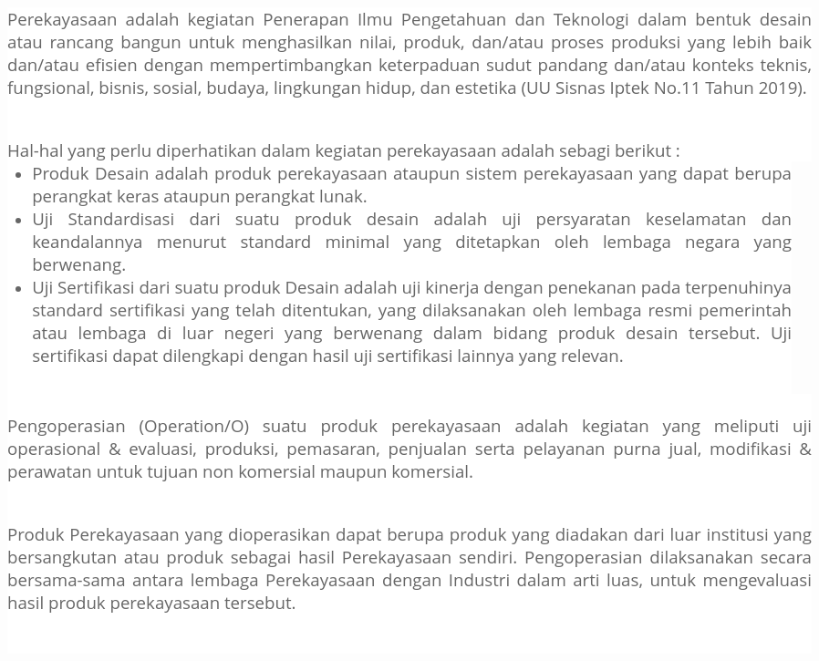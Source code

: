 <p class="MsoNormal" style="box-sizing: border-box; margin-block: 0.1em; margin: 0cm -16.5pt 0.0001pt 0cm; color: #666666; font-family: 'Open Sans', Arial, Helvetica, sans-serif; font-size: 16px; background-color: #ffffff; text-align: justify; line-height: normal;"><span style="box-sizing: border-box; font-size: 14pt;">Perekayasaan adalah kegiatan Penerapan Ilmu Pengetahuan dan Teknologi dalam bentuk desain atau rancang bangun untuk menghasilkan nilai, produk, dan/atau proses produksi yang lebih baik dan/atau efisien dengan mempertimbangkan keterpaduan sudut pandang dan/atau konteks teknis, fungsional, bisnis, sosial, budaya, lingkungan hidup, dan estetika (UU Sisnas Iptek No.11 Tahun 2019).</span></p>
<p class="MsoNormal" style="box-sizing: border-box; margin-block: 0.1em; margin: 0cm -16.5pt 0.0001pt 0cm; color: #666666; font-family: 'Open Sans', Arial, Helvetica, sans-serif; font-size: 16px; background-color: #ffffff; text-align: justify; line-height: normal;">&nbsp;</p>
<p class="MsoNormal" style="box-sizing: border-box; margin-block: 0.1em; margin: 0cm -16.5pt 0.0001pt 0cm; color: #666666; font-family: 'Open Sans', Arial, Helvetica, sans-serif; font-size: 16px; background-color: #ffffff; text-align: justify; line-height: normal;">&nbsp;</p>
<p class="MsoNormal" style="box-sizing: border-box; margin-block: 0.1em; margin: 0cm -16.5pt 0.0001pt 0cm; color: #666666; font-family: 'Open Sans', Arial, Helvetica, sans-serif; font-size: 16px; background-color: #ffffff; text-align: justify; line-height: normal;"><span style="box-sizing: border-box; font-size: 14pt;">Hal-hal yang perlu diperhatikan dalam kegiatan perekayasaan adalah sebagi berikut :</span></p>
<ul style="box-sizing: border-box; margin-top: 0px; margin-bottom: 30px; color: #666666; font-family: 'Open Sans', Arial, Helvetica, sans-serif; font-size: 16px; background-color: #ffffff;">
<li class="MsoNormal" style="box-sizing: border-box; text-align: justify; line-height: normal;"><span style="box-sizing: border-box; font-size: 14pt;">Produk Desain adalah produk perekayasaan ataupun sistem perekayasaan yang dapat berupa perangkat keras ataupun perangkat lunak.</span></li>
<li class="MsoNormal" style="box-sizing: border-box; text-align: justify; line-height: normal;"><span style="box-sizing: border-box; font-size: 14pt;">Uji Standardisasi dari suatu produk desain adalah uji persyaratan keselamatan dan keandalannya menurut standard minimal yang ditetapkan oleh lembaga negara yang berwenang.</span></li>
<li class="MsoNormal" style="box-sizing: border-box; text-align: justify; line-height: normal;"><span style="box-sizing: border-box; font-size: 14pt;">Uji Sertifikasi dari suatu produk Desain adalah uji kinerja dengan penekanan pada terpenuhinya standard sertifikasi yang telah ditentukan, yang dilaksanakan oleh lembaga resmi pemerintah atau lembaga di luar negeri yang berwenang dalam bidang produk desain tersebut. Uji sertifikasi dapat dilengkapi dengan hasil uji sertifikasi lainnya yang relevan.</span></li>
</ul>
<p class="MsoNormal" style="box-sizing: border-box; margin-block: 0.1em; margin: 0cm -16.5pt 0.0001pt 0cm; color: #666666; font-family: 'Open Sans', Arial, Helvetica, sans-serif; font-size: 16px; background-color: #ffffff; text-align: justify; line-height: normal;">&nbsp;</p>
<p class="MsoNormal" style="box-sizing: border-box; margin-block: 0.1em; margin: 0cm -16.5pt 0.0001pt 0cm; color: #666666; font-family: 'Open Sans', Arial, Helvetica, sans-serif; font-size: 16px; background-color: #ffffff; text-align: justify; line-height: normal;"><span style="box-sizing: border-box; font-size: 14pt;">Pengoperasian (Operation/O) suatu produk perekayasaan adalah kegiatan yang meliputi uji operasional &amp; evaluasi, produksi, pemasaran, penjualan serta pelayanan purna jual, modifikasi &amp; perawatan untuk tujuan non komersial maupun komersial.&nbsp;</span></p>
<p class="MsoNormal" style="box-sizing: border-box; margin-block: 0.1em; margin: 0cm -16.5pt 0.0001pt 0cm; color: #666666; font-family: 'Open Sans', Arial, Helvetica, sans-serif; font-size: 16px; background-color: #ffffff; text-align: justify; line-height: normal;">&nbsp;</p>
<p class="MsoNormal" style="box-sizing: border-box; margin-block: 0.1em; margin: 0cm -16.5pt 0.0001pt 0cm; color: #666666; font-family: 'Open Sans', Arial, Helvetica, sans-serif; font-size: 16px; background-color: #ffffff; text-align: justify; line-height: normal;">&nbsp;</p>
<p class="MsoNormal" style="box-sizing: border-box; margin-block: 0.1em; margin: 0cm -16.5pt 0.0001pt 0cm; color: #666666; font-family: 'Open Sans', Arial, Helvetica, sans-serif; font-size: 16px; background-color: #ffffff; text-align: justify; line-height: normal;"><span style="box-sizing: border-box; font-size: 14pt;">Produk Perekayasaan yang dioperasikan dapat berupa produk yang diadakan dari luar institusi yang bersangkutan atau produk sebagai hasil Perekayasaan sendiri. Pengoperasian dilaksanakan secara bersama-sama antara lembaga Perekayasaan dengan Industri dalam arti luas, untuk mengevaluasi hasil produk perekayasaan tersebut.</span></p>
<p class="MsoNormal" style="box-sizing: border-box; margin-block: 0.1em; margin: 0cm -16.5pt 0.0001pt 0cm; color: #666666; font-family: 'Open Sans', Arial, Helvetica, sans-serif; font-size: 16px; background-color: #ffffff; text-align: justify; line-height: normal;">&nbsp;</p>
<p class="MsoNormal" style="box-sizing: border-box; margin-block: 0.1em; margin: 0cm -16.5pt 0.0001pt 0cm; color: #666666; font-family: 'Open Sans', Arial, Helvetica, sans-serif; font-size: 16px; background-color: #ffffff; text-align: justify; line-height: normal;">&nbsp;</p>